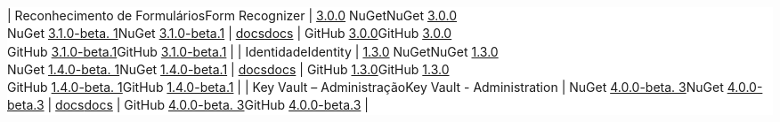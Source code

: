 | <span data-ttu-id="d91d5-183">Reconhecimento de Formulários</span><span class="sxs-lookup"><span data-stu-id="d91d5-183">Form Recognizer</span></span> | <span data-ttu-id="d91d5-184">[3.0.0](https://www.nuget.org/packages/Azure.AI.FormRecognizer/3.0.0) NuGet</span><span class="sxs-lookup"><span data-stu-id="d91d5-184">NuGet [3.0.0](https://www.nuget.org/packages/Azure.AI.FormRecognizer/3.0.0)</span></span><br><span data-ttu-id="d91d5-185">NuGet [3.1.0-beta. 1](https://www.nuget.org/packages/Azure.AI.FormRecognizer/3.1.0-beta.1)</span><span class="sxs-lookup"><span data-stu-id="d91d5-185">NuGet [3.1.0-beta.1](https://www.nuget.org/packages/Azure.AI.FormRecognizer/3.1.0-beta.1)</span></span> | [<span data-ttu-id="d91d5-186">docs</span><span class="sxs-lookup"><span data-stu-id="d91d5-186">docs</span></span>](/dotnet/api/overview/azure/AI.FormRecognizer-readme/) | <span data-ttu-id="d91d5-187">GitHub [3.0.0](https://github.com/Azure/azure-sdk-for-net/tree/Azure.AI.FormRecognizer_3.0.0/sdk/formrecognizer/Azure.AI.FormRecognizer/)</span><span class="sxs-lookup"><span data-stu-id="d91d5-187">GitHub [3.0.0](https://github.com/Azure/azure-sdk-for-net/tree/Azure.AI.FormRecognizer_3.0.0/sdk/formrecognizer/Azure.AI.FormRecognizer/)</span></span><br><span data-ttu-id="d91d5-188">GitHub [3.1.0-beta.1](https://github.com/Azure/azure-sdk-for-net/tree/Azure.AI.FormRecognizer_3.1.0-beta.1/sdk/formrecognizer/Azure.AI.FormRecognizer/)</span><span class="sxs-lookup"><span data-stu-id="d91d5-188">GitHub [3.1.0-beta.1](https://github.com/Azure/azure-sdk-for-net/tree/Azure.AI.FormRecognizer_3.1.0-beta.1/sdk/formrecognizer/Azure.AI.FormRecognizer/)</span></span> |
| <span data-ttu-id="d91d5-189">Identidade</span><span class="sxs-lookup"><span data-stu-id="d91d5-189">Identity</span></span> | <span data-ttu-id="d91d5-190">[1.3.0](https://www.nuget.org/packages/Azure.Identity/1.3.0) NuGet</span><span class="sxs-lookup"><span data-stu-id="d91d5-190">NuGet [1.3.0](https://www.nuget.org/packages/Azure.Identity/1.3.0)</span></span><br><span data-ttu-id="d91d5-191">NuGet [1.4.0-beta. 1](https://www.nuget.org/packages/Azure.Identity/1.4.0-beta.1)</span><span class="sxs-lookup"><span data-stu-id="d91d5-191">NuGet [1.4.0-beta.1](https://www.nuget.org/packages/Azure.Identity/1.4.0-beta.1)</span></span> | [<span data-ttu-id="d91d5-192">docs</span><span class="sxs-lookup"><span data-stu-id="d91d5-192">docs</span></span>](/dotnet/api/overview/azure/Identity-readme/) | <span data-ttu-id="d91d5-193">GitHub [1.3.0](https://github.com/Azure/azure-sdk-for-net/tree/Azure.Identity_1.3.0/sdk/identity/Azure.Identity/)</span><span class="sxs-lookup"><span data-stu-id="d91d5-193">GitHub [1.3.0](https://github.com/Azure/azure-sdk-for-net/tree/Azure.Identity_1.3.0/sdk/identity/Azure.Identity/)</span></span><br><span data-ttu-id="d91d5-194">GitHub [1.4.0-beta. 1](https://github.com/Azure/azure-sdk-for-net/tree/Azure.Identity_1.4.0-beta.1/sdk/identity/Azure.Identity/)</span><span class="sxs-lookup"><span data-stu-id="d91d5-194">GitHub [1.4.0-beta.1](https://github.com/Azure/azure-sdk-for-net/tree/Azure.Identity_1.4.0-beta.1/sdk/identity/Azure.Identity/)</span></span> |
| <span data-ttu-id="d91d5-195">Key Vault – Administração</span><span class="sxs-lookup"><span data-stu-id="d91d5-195">Key Vault - Administration</span></span> | <span data-ttu-id="d91d5-196">NuGet [4.0.0-beta. 3](https://www.nuget.org/packages/Azure.Security.KeyVault.Administration/4.0.0-beta.3)</span><span class="sxs-lookup"><span data-stu-id="d91d5-196">NuGet [4.0.0-beta.3](https://www.nuget.org/packages/Azure.Security.KeyVault.Administration/4.0.0-beta.3)</span></span> | [<span data-ttu-id="d91d5-197">docs</span><span class="sxs-lookup"><span data-stu-id="d91d5-197">docs</span></span>](/dotnet/api/overview/azure/Security.KeyVault.Administration-readme-pre/) | <span data-ttu-id="d91d5-198">GitHub [4.0.0-beta. 3](https://github.com/Azure/azure-sdk-for-net/tree/Azure.Security.KeyVault.Administration_4.0.0-beta.3/sdk/keyvault/Azure.Security.KeyVault.Administration/)</span><span class="sxs-lookup"><span data-stu-id="d91d5-198">GitHub [4.0.0-beta.3](https://github.com/Azure/azure-sdk-for-net/tree/Azure.Security.KeyVault.Administration_4.0.0-beta.3/sdk/keyvault/Azure.Security.KeyVault.Administration/)</span></span> |